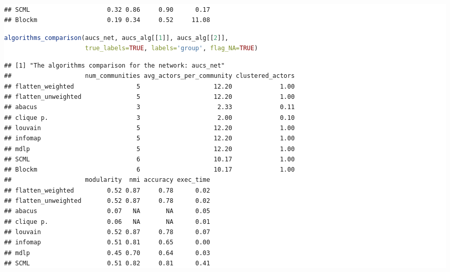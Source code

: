     ## SCML                     0.32 0.86     0.90      0.17
    ## Blockm                   0.19 0.34     0.52     11.08

``` r
algorithms_comparison(aucs_net, aucs_alg[[1]], aucs_alg[[2]], 
                      true_labels=TRUE, labels='group', flag_NA=TRUE)
```

    ## [1] "The algorithms comparison for the network: aucs_net"
    ##                    num_communities avg_actors_per_community clustered_actors
    ## flatten_weighted                 5                    12.20             1.00
    ## flatten_unweighted               5                    12.20             1.00
    ## abacus                           3                     2.33             0.11
    ## clique p.                        3                     2.00             0.10
    ## louvain                          5                    12.20             1.00
    ## infomap                          5                    12.20             1.00
    ## mdlp                             5                    12.20             1.00
    ## SCML                             6                    10.17             1.00
    ## Blockm                           6                    10.17             1.00
    ##                    modularity  nmi accuracy exec_time
    ## flatten_weighted         0.52 0.87     0.78      0.02
    ## flatten_unweighted       0.52 0.87     0.78      0.02
    ## abacus                   0.07   NA       NA      0.05
    ## clique p.                0.06   NA       NA      0.01
    ## louvain                  0.52 0.87     0.78      0.07
    ## infomap                  0.51 0.81     0.65      0.00
    ## mdlp                     0.45 0.70     0.64      0.03
    ## SCML                     0.51 0.82     0.81      0.41